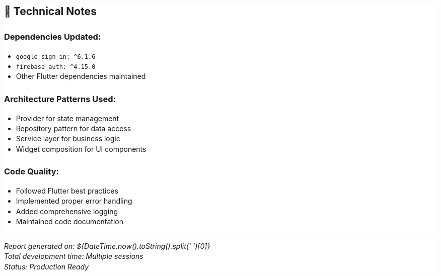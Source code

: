 
## 📝 Technical Notes

### Dependencies Updated:
- `google_sign_in: ^6.1.6`
- `firebase_auth: ^4.15.0`
- Other Flutter dependencies maintained

### Architecture Patterns Used:
- Provider for state management
- Repository pattern for data access
- Service layer for business logic
- Widget composition for UI components

### Code Quality:
- Followed Flutter best practices
- Implemented proper error handling
- Added comprehensive logging
- Maintained code documentation

---

*Report generated on: ${DateTime.now().toString().split(' ')[0]}*  
*Total development time: Multiple sessions*  
*Status: Production Ready*

